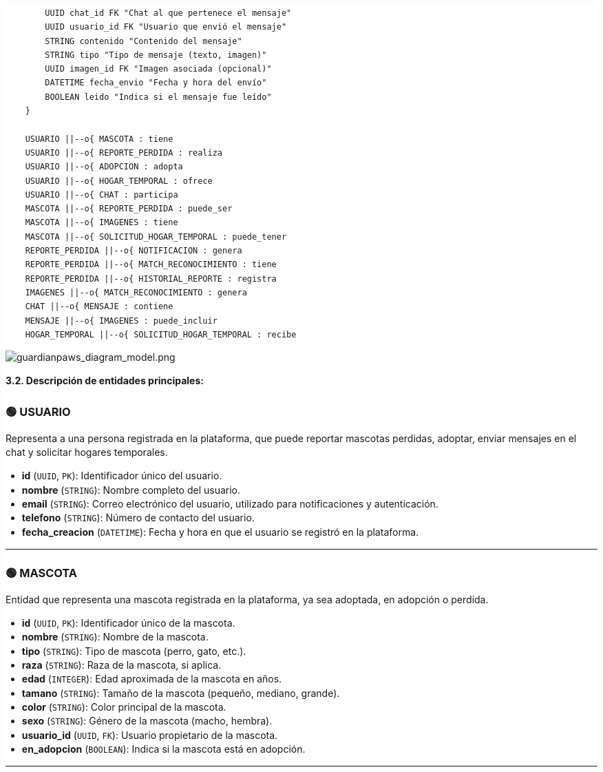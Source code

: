 ```mermaid
        UUID chat_id FK "Chat al que pertenece el mensaje"
        UUID usuario_id FK "Usuario que envió el mensaje"
        STRING contenido "Contenido del mensaje"
        STRING tipo "Tipo de mensaje (texto, imagen)"
        UUID imagen_id FK "Imagen asociada (opcional)"
        DATETIME fecha_envio "Fecha y hora del envío"
        BOOLEAN leido "Indica si el mensaje fue leído"
    }
    
    USUARIO ||--o{ MASCOTA : tiene
    USUARIO ||--o{ REPORTE_PERDIDA : realiza
    USUARIO ||--o{ ADOPCION : adopta
    USUARIO ||--o{ HOGAR_TEMPORAL : ofrece
    USUARIO ||--o{ CHAT : participa
    MASCOTA ||--o{ REPORTE_PERDIDA : puede_ser
    MASCOTA ||--o{ IMAGENES : tiene
    MASCOTA ||--o{ SOLICITUD_HOGAR_TEMPORAL : puede_tener
    REPORTE_PERDIDA ||--o{ NOTIFICACION : genera
    REPORTE_PERDIDA ||--o{ MATCH_RECONOCIMIENTO : tiene
    REPORTE_PERDIDA ||--o{ HISTORIAL_REPORTE : registra
    IMAGENES ||--o{ MATCH_RECONOCIMIENTO : genera
    CHAT ||--o{ MENSAJE : contiene
    MENSAJE ||--o{ IMAGENES : puede_incluir
    HOGAR_TEMPORAL ||--o{ SOLICITUD_HOGAR_TEMPORAL : recibe

```

![guardianpaws_diagram_model.png](attachment:c54e5e37-e0c9-4251-95bf-3119cf05776d:guardianpaws_diagram_model.png)

**3.2. Descripción de entidades principales:**

### **🟢 USUARIO**

Representa a una persona registrada en la plataforma, que puede reportar mascotas perdidas, adoptar, enviar mensajes en el chat y solicitar hogares temporales.

- **id** (`UUID`, `PK`): Identificador único del usuario.
- **nombre** (`STRING`): Nombre completo del usuario.
- **email** (`STRING`): Correo electrónico del usuario, utilizado para notificaciones y autenticación.
- **telefono** (`STRING`): Número de contacto del usuario.
- **fecha_creacion** (`DATETIME`): Fecha y hora en que el usuario se registró en la plataforma.

---

### **🟢 MASCOTA**

Entidad que representa una mascota registrada en la plataforma, ya sea adoptada, en adopción o perdida.

- **id** (`UUID`, `PK`): Identificador único de la mascota.
- **nombre** (`STRING`): Nombre de la mascota.
- **tipo** (`STRING`): Tipo de mascota (perro, gato, etc.).
- **raza** (`STRING`): Raza de la mascota, si aplica.
- **edad** (`INTEGER`): Edad aproximada de la mascota en años.
- **tamano** (`STRING`): Tamaño de la mascota (pequeño, mediano, grande).
- **color** (`STRING`): Color principal de la mascota.
- **sexo** (`STRING`): Género de la mascota (macho, hembra).
- **usuario_id** (`UUID`, `FK`): Usuario propietario de la mascota.
- **en_adopcion** (`BOOLEAN`): Indica si la mascota está en adopción.

---